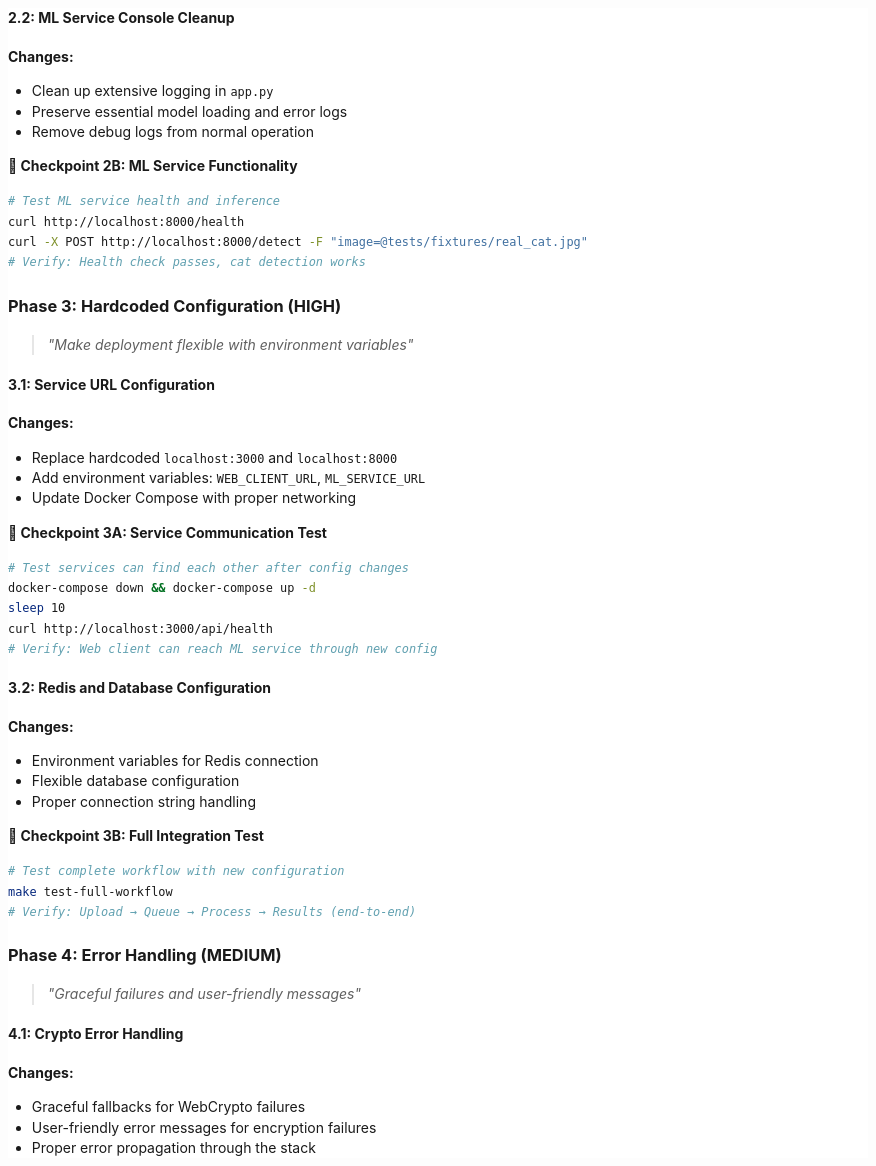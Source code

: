 #### **2.2: ML Service Console Cleanup**
**Changes:**
- Clean up extensive logging in `app.py`
- Preserve essential model loading and error logs
- Remove debug logs from normal operation

**🧪 Checkpoint 2B: ML Service Functionality**
```bash
# Test ML service health and inference
curl http://localhost:8000/health
curl -X POST http://localhost:8000/detect -F "image=@tests/fixtures/real_cat.jpg"
# Verify: Health check passes, cat detection works
```

### **Phase 3: Hardcoded Configuration (HIGH)**
> *"Make deployment flexible with environment variables"*

#### **3.1: Service URL Configuration**
**Changes:**
- Replace hardcoded `localhost:3000` and `localhost:8000` 
- Add environment variables: `WEB_CLIENT_URL`, `ML_SERVICE_URL`
- Update Docker Compose with proper networking

**🧪 Checkpoint 3A: Service Communication Test**
```bash
# Test services can find each other after config changes
docker-compose down && docker-compose up -d
sleep 10
curl http://localhost:3000/api/health
# Verify: Web client can reach ML service through new config
```

#### **3.2: Redis and Database Configuration**
**Changes:**
- Environment variables for Redis connection
- Flexible database configuration
- Proper connection string handling

**🧪 Checkpoint 3B: Full Integration Test**
```bash
# Test complete workflow with new configuration
make test-full-workflow
# Verify: Upload → Queue → Process → Results (end-to-end)
```

### **Phase 4: Error Handling (MEDIUM)**
> *"Graceful failures and user-friendly messages"*

#### **4.1: Crypto Error Handling**
**Changes:**
- Graceful fallbacks for WebCrypto failures
- User-friendly error messages for encryption failures
- Proper error propagation through the stack
